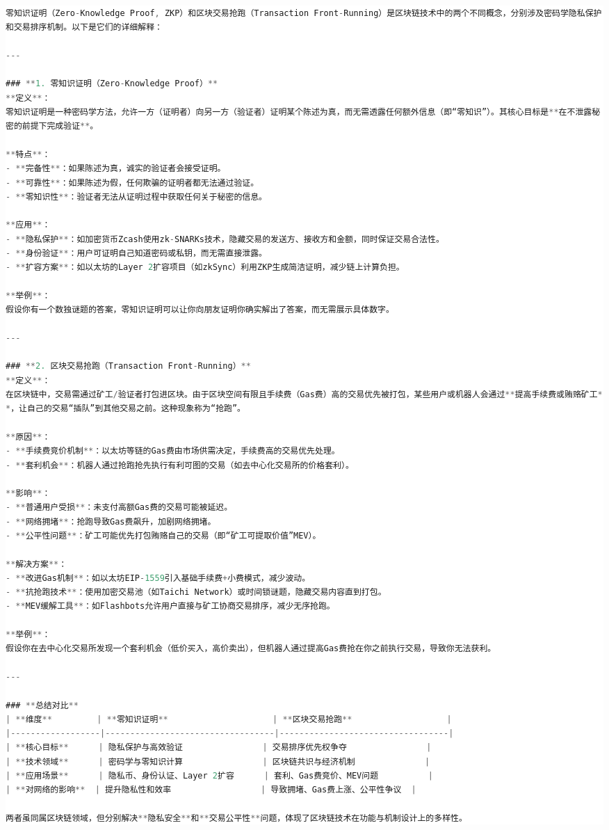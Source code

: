 


```go
零知识证明（Zero-Knowledge Proof, ZKP）和区块交易抢跑（Transaction Front-Running）是区块链技术中的两个不同概念，分别涉及密码学隐私保护和交易排序机制。以下是它们的详细解释：

---

### **1. 零知识证明（Zero-Knowledge Proof）**
**定义**：  
零知识证明是一种密码学方法，允许一方（证明者）向另一方（验证者）证明某个陈述为真，而无需透露任何额外信息（即“零知识”）。其核心目标是**在不泄露秘密的前提下完成验证**。

**特点**：
- **完备性**：如果陈述为真，诚实的验证者会接受证明。
- **可靠性**：如果陈述为假，任何欺骗的证明者都无法通过验证。
- **零知识性**：验证者无法从证明过程中获取任何关于秘密的信息。

**应用**：
- **隐私保护**：如加密货币Zcash使用zk-SNARKs技术，隐藏交易的发送方、接收方和金额，同时保证交易合法性。
- **身份验证**：用户可证明自己知道密码或私钥，而无需直接泄露。
- **扩容方案**：如以太坊的Layer 2扩容项目（如zkSync）利用ZKP生成简洁证明，减少链上计算负担。

**举例**：  
假设你有一个数独谜题的答案，零知识证明可以让你向朋友证明你确实解出了答案，而无需展示具体数字。

---

### **2. 区块交易抢跑（Transaction Front-Running）**
**定义**：  
在区块链中，交易需通过矿工/验证者打包进区块。由于区块空间有限且手续费（Gas费）高的交易优先被打包，某些用户或机器人会通过**提高手续费或贿赂矿工**，让自己的交易“插队”到其他交易之前。这种现象称为“抢跑”。

**原因**：
- **手续费竞价机制**：以太坊等链的Gas费由市场供需决定，手续费高的交易优先处理。
- **套利机会**：机器人通过抢跑抢先执行有利可图的交易（如去中心化交易所的价格套利）。

**影响**：
- **普通用户受损**：未支付高额Gas费的交易可能被延迟。
- **网络拥堵**：抢跑导致Gas费飙升，加剧网络拥堵。
- **公平性问题**：矿工可能优先打包贿赂自己的交易（即“矿工可提取价值”MEV）。

**解决方案**：
- **改进Gas机制**：如以太坊EIP-1559引入基础手续费+小费模式，减少波动。
- **抗抢跑技术**：使用加密交易池（如Taichi Network）或时间锁谜题，隐藏交易内容直到打包。
- **MEV缓解工具**：如Flashbots允许用户直接与矿工协商交易排序，减少无序抢跑。

**举例**：  
假设你在去中心化交易所发现一个套利机会（低价买入，高价卖出），但机器人通过提高Gas费抢在你之前执行交易，导致你无法获利。

---

### **总结对比**
| **维度**         | **零知识证明**                     | **区块交易抢跑**                   |
|------------------|----------------------------------|----------------------------------|
| **核心目标**      | 隐私保护与高效验证                | 交易排序优先权争夺                |
| **技术领域**      | 密码学与零知识计算                | 区块链共识与经济机制              |
| **应用场景**      | 隐私币、身份认证、Layer 2扩容      | 套利、Gas费竞价、MEV问题          |
| **对网络的影响**  | 提升隐私性和效率                  | 导致拥堵、Gas费上涨、公平性争议  |

两者虽同属区块链领域，但分别解决**隐私安全**和**交易公平性**问题，体现了区块链技术在功能与机制设计上的多样性。


```
